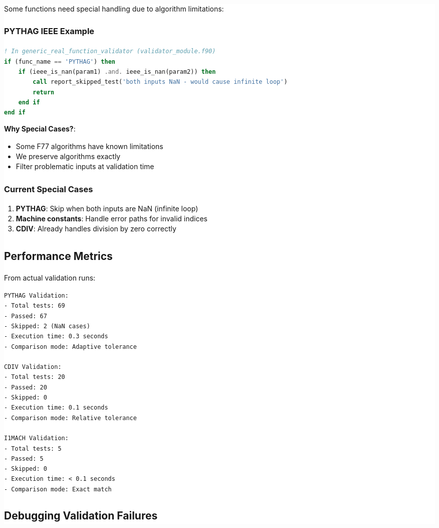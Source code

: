 Some functions need special handling due to algorithm limitations:

### PYTHAG IEEE Example

```fortran
! In generic_real_function_validator (validator_module.f90)
if (func_name == 'PYTHAG') then
    if (ieee_is_nan(param1) .and. ieee_is_nan(param2)) then
        call report_skipped_test('both inputs NaN - would cause infinite loop')
        return
    end if
end if
```

**Why Special Cases?**:
- Some F77 algorithms have known limitations
- We preserve algorithms exactly  
- Filter problematic inputs at validation time

### Current Special Cases

1. **PYTHAG**: Skip when both inputs are NaN (infinite loop)
2. **Machine constants**: Handle error paths for invalid indices
3. **CDIV**: Already handles division by zero correctly

## Performance Metrics

From actual validation runs:

```
PYTHAG Validation:
- Total tests: 69
- Passed: 67
- Skipped: 2 (NaN cases)
- Execution time: 0.3 seconds
- Comparison mode: Adaptive tolerance

CDIV Validation:
- Total tests: 20
- Passed: 20
- Skipped: 0
- Execution time: 0.1 seconds
- Comparison mode: Relative tolerance

I1MACH Validation:
- Total tests: 5
- Passed: 5
- Skipped: 0
- Execution time: < 0.1 seconds
- Comparison mode: Exact match
```

## Debugging Validation Failures
